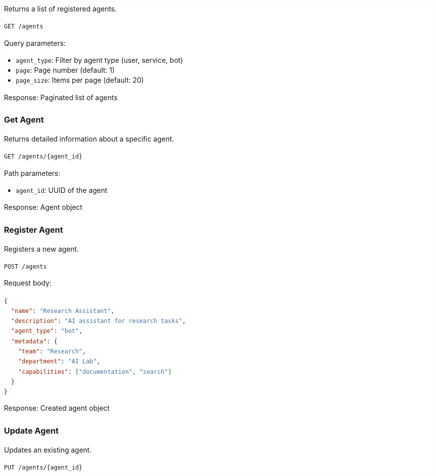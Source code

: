 Returns a list of registered agents.

```
GET /agents
```

Query parameters:
- `agent_type`: Filter by agent type (user, service, bot)
- `page`: Page number (default: 1)
- `page_size`: Items per page (default: 20)

Response: Paginated list of agents

### Get Agent

Returns detailed information about a specific agent.

```
GET /agents/{agent_id}
```

Path parameters:
- `agent_id`: UUID of the agent

Response: Agent object

### Register Agent

Registers a new agent.

```
POST /agents
```

Request body:

```json
{
  "name": "Research Assistant",
  "description": "AI assistant for research tasks",
  "agent_type": "bot",
  "metadata": {
    "team": "Research",
    "department": "AI Lab",
    "capabilities": ["documentation", "search"]
  }
}
```

Response: Created agent object

### Update Agent

Updates an existing agent.

```
PUT /agents/{agent_id}
```
